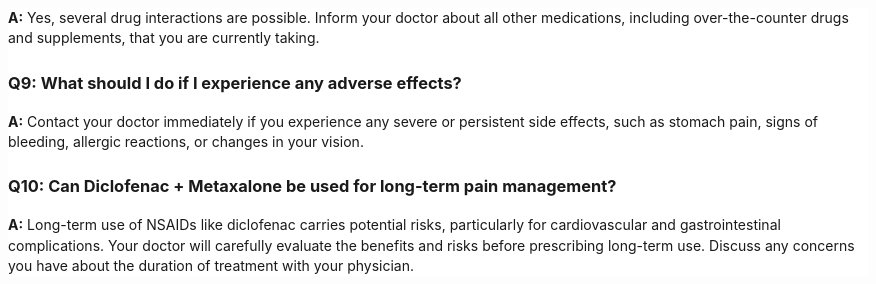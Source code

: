 **A:**  Yes, several drug interactions are possible. Inform your doctor about all other medications, including over-the-counter drugs and supplements, that you are currently taking.

### **Q9: What should I do if I experience any adverse effects?**

**A:**  Contact your doctor immediately if you experience any severe or persistent side effects, such as stomach pain, signs of bleeding, allergic reactions, or changes in your vision.


### **Q10: Can Diclofenac + Metaxalone be used for long-term pain management?**

**A:**  Long-term use of NSAIDs like diclofenac carries potential risks, particularly for cardiovascular and gastrointestinal complications.  Your doctor will carefully evaluate the benefits and risks before prescribing long-term use.  Discuss any concerns you have about the duration of treatment with your physician.

